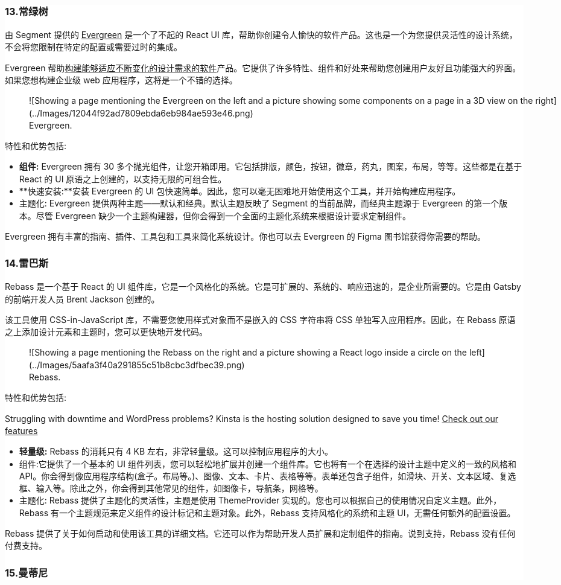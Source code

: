 ### 13.常绿树

由 Segment 提供的 [Evergreen](https://evergreen.segment.com/) 是一个了不起的 React UI 库，帮助你创建令人愉快的软件产品。这也是一个为您提供灵活性的设计系统，不会将您限制在特定的配置或需要过时的集成。

Evergreen 帮助[构建能够适应不断变化的设计需求的软件](https://kinsta.com/blog/squarespace-alternatives/)产品。它提供了许多特性、组件和好处来帮助您创建用户友好且功能强大的界面。如果您想构建企业级 web 应用程序，这将是一个不错的选择。

<figure id="attachment_133571" aria-describedby="caption-attachment-133571" style="width: 1130px" class="wp-caption alignnone">![Showing a page mentioning the Evergreen on the left and a picture showing some components on a page in a 3D view on the right](../Images/12044f92ad7809ebda6eb984ae593e46.png)

<figcaption id="caption-attachment-133571" class="wp-caption-text">Evergreen.</figcaption>

</figure>

特性和优势包括:

*   **组件:** Evergreen 拥有 30 多个抛光组件，让您开箱即用。它包括排版，颜色，按钮，徽章，药丸，图案，布局，等等。这些都是在基于 React 的 UI 原语之上创建的，以支持无限的可组合性。
*   **快速安装:**安装 Evergreen 的 UI 包快速简单。因此，您可以毫无困难地开始使用这个工具，并开始构建应用程序。
*   主题化: Evergreen 提供两种主题——默认和经典。默认主题反映了 Segment 的当前品牌，而经典主题源于 Evergreen 的第一个版本。尽管 Evergreen 缺少一个主题构建器，但你会得到一个全面的主题化系统来根据设计要求定制组件。

Evergreen 拥有丰富的指南、插件、工具包和工具来简化系统设计。你也可以去 Evergreen 的 Figma 图书馆获得你需要的帮助。

### 14.雷巴斯

Rebass 是一个基于 React 的 UI 组件库，它是一个风格化的系统。它是可扩展的、系统的、响应迅速的，是企业所需要的。它是由 Gatsby 的前端开发人员 Brent Jackson 创建的。

该工具使用 CSS-in-JavaScript 库，不需要您使用样式对象而不是嵌入的 CSS 字符串将 CSS 单独写入应用程序。因此，在 Rebass 原语之上添加设计元素和主题时，您可以更快地开发代码。

<figure id="attachment_133572" aria-describedby="caption-attachment-133572" style="width: 933px" class="wp-caption alignnone">![Showing a page mentioning the Rebass on the right and a picture showing a React logo inside a circle on the left](../Images/5aafa3f40a291855c51b8cbc3dfbec39.png)

<figcaption id="caption-attachment-133572" class="wp-caption-text">Rebass.</figcaption>

</figure>

特性和优势包括:

Struggling with downtime and WordPress problems? Kinsta is the hosting solution designed to save you time! [Check out our features](https://kinsta.com/features/)

*   **轻量级:** Rebass 的消耗只有 4 KB 左右，非常轻量级。这可以控制应用程序的大小。
*   组件:它提供了一个基本的 UI 组件列表，您可以轻松地扩展并创建一个组件库。它也将有一个在选择的设计主题中定义的一致的风格和 API。你会得到像应用程序结构(盒子。布局等。)、图像、文本、卡片、表格等等。表单还包含子组件，如滑块、开关、文本区域、复选框、输入等。除此之外，你会得到其他常见的组件，如图像卡，导航条，网格等。
*   主题化: Rebass 提供了主题化的灵活性，主题是使用 ThemeProvider 实现的。您也可以根据自己的使用情况自定义主题。此外，Rebass 有一个主题规范来定义组件的设计标记和主题对象。此外，Rebass 支持风格化的系统和主题 UI，无需任何额外的配置设置。

Rebass 提供了关于如何启动和使用该工具的详细文档。它还可以作为帮助开发人员扩展和定制组件的指南。说到支持，Rebass 没有任何付费支持。

### 15.曼蒂尼
